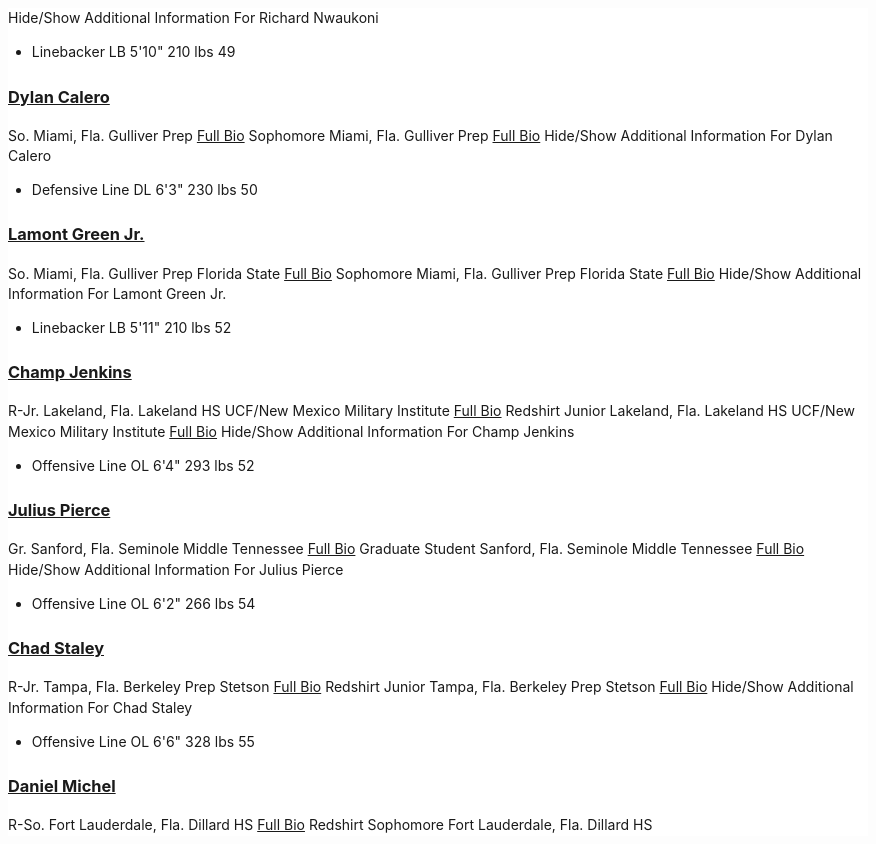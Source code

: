 Hide/Show Additional Information For Richard Nwaukoni 
  * [ ](https://fiusports.com/sports/football/roster/dylan-calero/13063)
Linebacker  LB  5'10" 210 lbs
49 
###  [Dylan Calero](https://fiusports.com/sports/football/roster/dylan-calero/13063)
So. Miami, Fla. Gulliver Prep
[Full Bio](https://fiusports.com/sports/football/roster/dylan-calero/13063)
Sophomore Miami, Fla. Gulliver Prep
[Full Bio](https://fiusports.com/sports/football/roster/dylan-calero/13063)
Hide/Show Additional Information For Dylan Calero 
  * [ ](https://fiusports.com/sports/football/roster/lamont-green-jr-/13243)
Defensive Line  DL  6'3" 230 lbs
50 
###  [Lamont Green Jr. ](https://fiusports.com/sports/football/roster/lamont-green-jr-/13243)
So. Miami, Fla. Gulliver Prep Florida State
[Full Bio](https://fiusports.com/sports/football/roster/lamont-green-jr-/13243)
Sophomore Miami, Fla. Gulliver Prep Florida State
[Full Bio](https://fiusports.com/sports/football/roster/lamont-green-jr-/13243)
Hide/Show Additional Information For Lamont Green Jr. 
  * [ ](https://fiusports.com/sports/football/roster/champ-jenkins/13096)
Linebacker  LB  5'11" 210 lbs
52 
###  [Champ Jenkins](https://fiusports.com/sports/football/roster/champ-jenkins/13096)
R-Jr. Lakeland, Fla. Lakeland HS UCF/New Mexico Military Institute
[Full Bio](https://fiusports.com/sports/football/roster/champ-jenkins/13096)
Redshirt Junior Lakeland, Fla. Lakeland HS UCF/New Mexico Military Institute
[Full Bio](https://fiusports.com/sports/football/roster/champ-jenkins/13096)
Hide/Show Additional Information For Champ Jenkins 
  * [ ](https://fiusports.com/sports/football/roster/julius-pierce/13217)
Offensive Line  OL  6'4" 293 lbs
52 
###  [Julius Pierce](https://fiusports.com/sports/football/roster/julius-pierce/13217)
Gr. Sanford, Fla. Seminole Middle Tennessee
[Full Bio](https://fiusports.com/sports/football/roster/julius-pierce/13217)
Graduate Student Sanford, Fla. Seminole Middle Tennessee
[Full Bio](https://fiusports.com/sports/football/roster/julius-pierce/13217)
Hide/Show Additional Information For Julius Pierce 
  * [ ](https://fiusports.com/sports/football/roster/chad-staley/13146)
Offensive Line  OL  6'2" 266 lbs
54 
###  [Chad Staley](https://fiusports.com/sports/football/roster/chad-staley/13146)
R-Jr. Tampa, Fla. Berkeley Prep Stetson
[Full Bio](https://fiusports.com/sports/football/roster/chad-staley/13146)
Redshirt Junior Tampa, Fla. Berkeley Prep Stetson
[Full Bio](https://fiusports.com/sports/football/roster/chad-staley/13146)
Hide/Show Additional Information For Chad Staley 
  * [ ](https://fiusports.com/sports/football/roster/daniel-michel/13116)
Offensive Line  OL  6'6" 328 lbs
55 
###  [Daniel Michel](https://fiusports.com/sports/football/roster/daniel-michel/13116)
R-So. Fort Lauderdale, Fla. Dillard HS
[Full Bio](https://fiusports.com/sports/football/roster/daniel-michel/13116)
Redshirt Sophomore Fort Lauderdale, Fla. Dillard HS